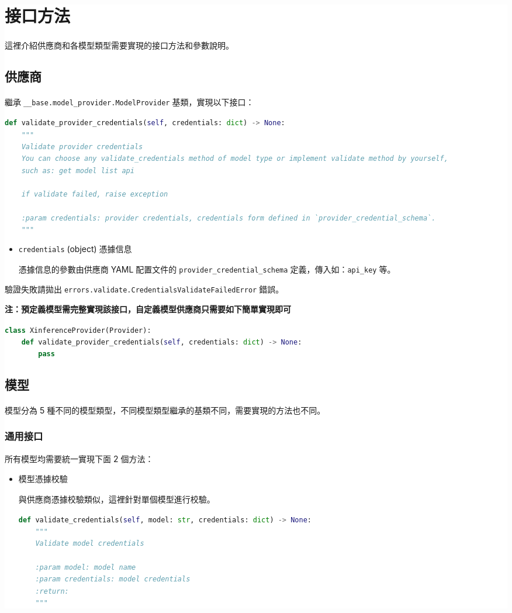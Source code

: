 # 接口方法

這裡介紹供應商和各模型類型需要實現的接口方法和參數說明。

## 供應商

繼承 `__base.model_provider.ModelProvider` 基類，實現以下接口：

```python
def validate_provider_credentials(self, credentials: dict) -> None:
    """
    Validate provider credentials
    You can choose any validate_credentials method of model type or implement validate method by yourself,
    such as: get model list api

    if validate failed, raise exception

    :param credentials: provider credentials, credentials form defined in `provider_credential_schema`.
    """
```

- `credentials` (object) 憑據信息

  憑據信息的參數由供應商 YAML 配置文件的 `provider_credential_schema` 定義，傳入如：`api_key` 等。

驗證失敗請拋出 `errors.validate.CredentialsValidateFailedError` 錯誤。

**注：預定義模型需完整實現該接口，自定義模型供應商只需要如下簡單實現即可**

```python
class XinferenceProvider(Provider):
    def validate_provider_credentials(self, credentials: dict) -> None:
        pass
```

## 模型

模型分為 5 種不同的模型類型，不同模型類型繼承的基類不同，需要實現的方法也不同。

### 通用接口

所有模型均需要統一實現下面 2 個方法：

- 模型憑據校驗

  與供應商憑據校驗類似，這裡針對單個模型進行校驗。

  ```python
  def validate_credentials(self, model: str, credentials: dict) -> None:
      """
      Validate model credentials
  
      :param model: model name
      :param credentials: model credentials
      :return:
      """
  ```
